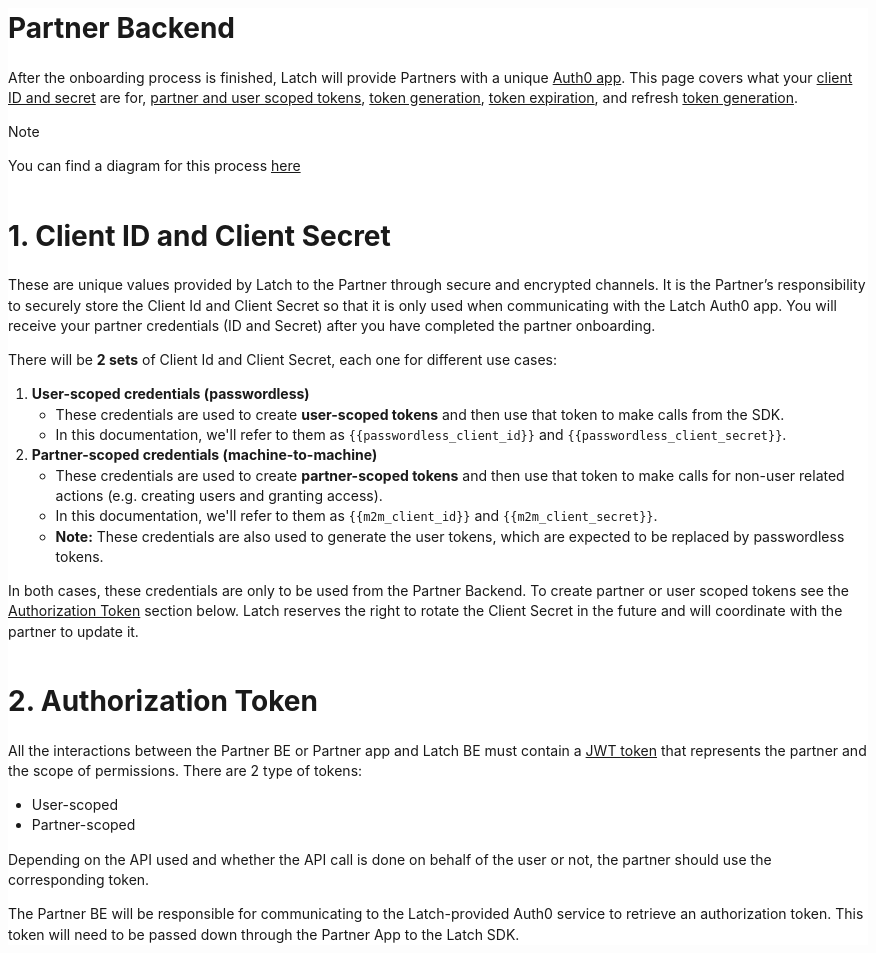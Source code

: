 # Partner Backend
After the onboarding process is finished, Latch will provide Partners with a unique [Auth0 app](https://auth0.com/docs/get-started/applications).
This page covers what your [client ID and secret](#1-client-id-and-client-secret) are for, [partner and user scoped tokens](#2-authorization-token), [token generation](#3-authorization-token-generation), [token expiration](#4-token-expiration), and refresh [token generation](#5-refresh-token).

> [!NOTE]
> You can find a diagram for this process [here](#6-sequence-diagram)

# 1. Client ID and Client Secret
These are unique values provided by Latch to the Partner through secure and encrypted channels. It is the Partner’s responsibility to securely store the Client Id and Client Secret so that it is only used when communicating with the Latch Auth0 app.
You will receive your partner credentials (ID and Secret) after you have completed the partner onboarding.

There will be **2 sets** of Client Id and Client Secret, each one for different use cases:
1. **User-scoped credentials (passwordless)**
   * These credentials are used to create **user-scoped tokens** and then use that token to make calls from the SDK.
   * In this documentation, we'll refer to them as `{{passwordless_client_id}}` and `{{passwordless_client_secret}}`.
2. **Partner-scoped credentials (machine-to-machine)**
   * These credentials are used to create **partner-scoped tokens** and then use that token to make calls for non-user related actions (e.g. creating users and granting access).
   * In this documentation, we'll refer to them as `{{m2m_client_id}}` and `{{m2m_client_secret}}`.
   * **Note:** These credentials are also used to generate the user tokens, which are expected to be replaced by passwordless tokens.

In both cases, these credentials are only to be used from the Partner Backend. To create partner or user scoped tokens see the [Authorization Token](#2-authorization-token) section below.
Latch reserves the right to rotate the Client Secret in the future and will coordinate with the partner to update it.

# 2. Authorization Token

All the interactions between the Partner BE or Partner app and Latch BE must contain a [JWT token](https://auth0.com/docs/secure/tokens/json-web-tokens) that represents the partner and the scope of permissions. There are 2 type of tokens:

* User-scoped
* Partner-scoped

Depending on the API used and whether the API call is done on behalf of the user or not, the partner should use the corresponding token.

The Partner BE will be responsible for communicating to the Latch-provided Auth0 service to retrieve an authorization token. This token will need to be passed down through the Partner App to the Latch SDK. 
